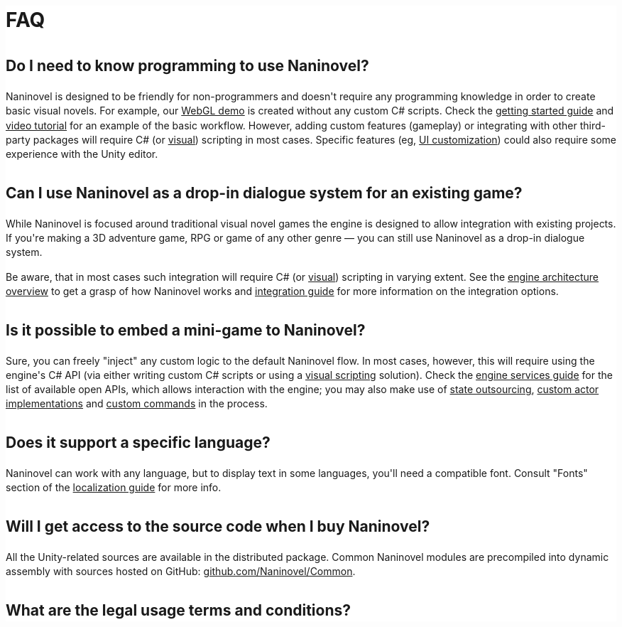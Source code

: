 # FAQ

## Do I need to know programming to use Naninovel?

Naninovel is designed to be friendly for non-programmers and doesn't require any programming knowledge in order to create basic visual novels. For example, our [WebGL demo](https://naninovel.com/demo) is created without any custom C# scripts. Check the [getting started guide](/guide/getting-started) and [video tutorial](https://youtu.be/wFil5vje3NE) for an example of the basic workflow. However, adding custom features (gameplay) or integrating with other third-party packages will require C# (or [visual](/guide/visual-scripting)) scripting in most cases. Specific features (eg, [UI customization](/guide/user-interface.html#ui-customization)) could also require some experience with the Unity editor.

## Can I use Naninovel as a drop-in dialogue system for an existing game?

While Naninovel is focused around traditional visual novel games the engine is designed to allow integration with existing projects. If you're making a 3D adventure game, RPG or game of any other genre — you can still use Naninovel as a drop-in dialogue system.

Be aware, that in most cases such integration will require C# (or [visual](/guide/visual-scripting)) scripting in varying extent. See the [engine architecture overview](/guide/engine-architecture) to get a grasp of how Naninovel works and [integration guide](/guide/integration-options) for more information on the integration options.

## Is it possible to embed a mini-game to Naninovel?

Sure, you can freely "inject" any custom logic to the default Naninovel flow. In most cases, however, this will require using the engine's C# API (via either writing custom C# scripts or using a [visual scripting](/guide/visual-scripting) solution). Check the [engine services guide](/guide/engine-services) for the list of available open APIs, which allows interaction with the engine; you may also make use of [state outsourcing](/guide/state-management#custom-state), [custom actor implementations](/guide/custom-actor-implementations) and [custom commands](/guide/custom-commands) in the process.

## Does it support a specific language?

Naninovel can work with any language, but to display text in some languages, you'll need a compatible font. Consult "Fonts" section of the [localization guide](/guide/localization.html#fonts) for more info.

## Will I get access to the source code when I buy Naninovel?

All the Unity-related sources are available in the distributed package. Common Naninovel modules are precompiled into dynamic assembly with sources hosted on GitHub: [github.com/Naninovel/Common](https://github.com/Naninovel/Common).

## What are the legal usage terms and conditions?
